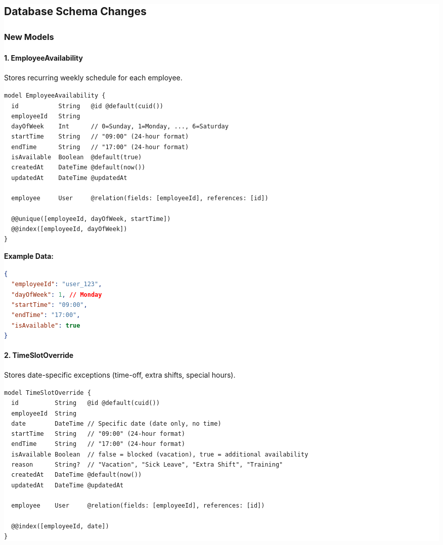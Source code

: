 
## Database Schema Changes

### New Models

#### 1. EmployeeAvailability
Stores recurring weekly schedule for each employee.

```prisma
model EmployeeAvailability {
  id           String   @id @default(cuid())
  employeeId   String
  dayOfWeek    Int      // 0=Sunday, 1=Monday, ..., 6=Saturday
  startTime    String   // "09:00" (24-hour format)
  endTime      String   // "17:00" (24-hour format)
  isAvailable  Boolean  @default(true)
  createdAt    DateTime @default(now())
  updatedAt    DateTime @updatedAt

  employee     User     @relation(fields: [employeeId], references: [id])

  @@unique([employeeId, dayOfWeek, startTime])
  @@index([employeeId, dayOfWeek])
}
```

**Example Data:**
```json
{
  "employeeId": "user_123",
  "dayOfWeek": 1, // Monday
  "startTime": "09:00",
  "endTime": "17:00",
  "isAvailable": true
}
```

#### 2. TimeSlotOverride
Stores date-specific exceptions (time-off, extra shifts, special hours).

```prisma
model TimeSlotOverride {
  id          String   @id @default(cuid())
  employeeId  String
  date        DateTime // Specific date (date only, no time)
  startTime   String   // "09:00" (24-hour format)
  endTime     String   // "17:00" (24-hour format)
  isAvailable Boolean  // false = blocked (vacation), true = additional availability
  reason      String?  // "Vacation", "Sick Leave", "Extra Shift", "Training"
  createdAt   DateTime @default(now())
  updatedAt   DateTime @updatedAt

  employee    User     @relation(fields: [employeeId], references: [id])

  @@index([employeeId, date])
}
```
